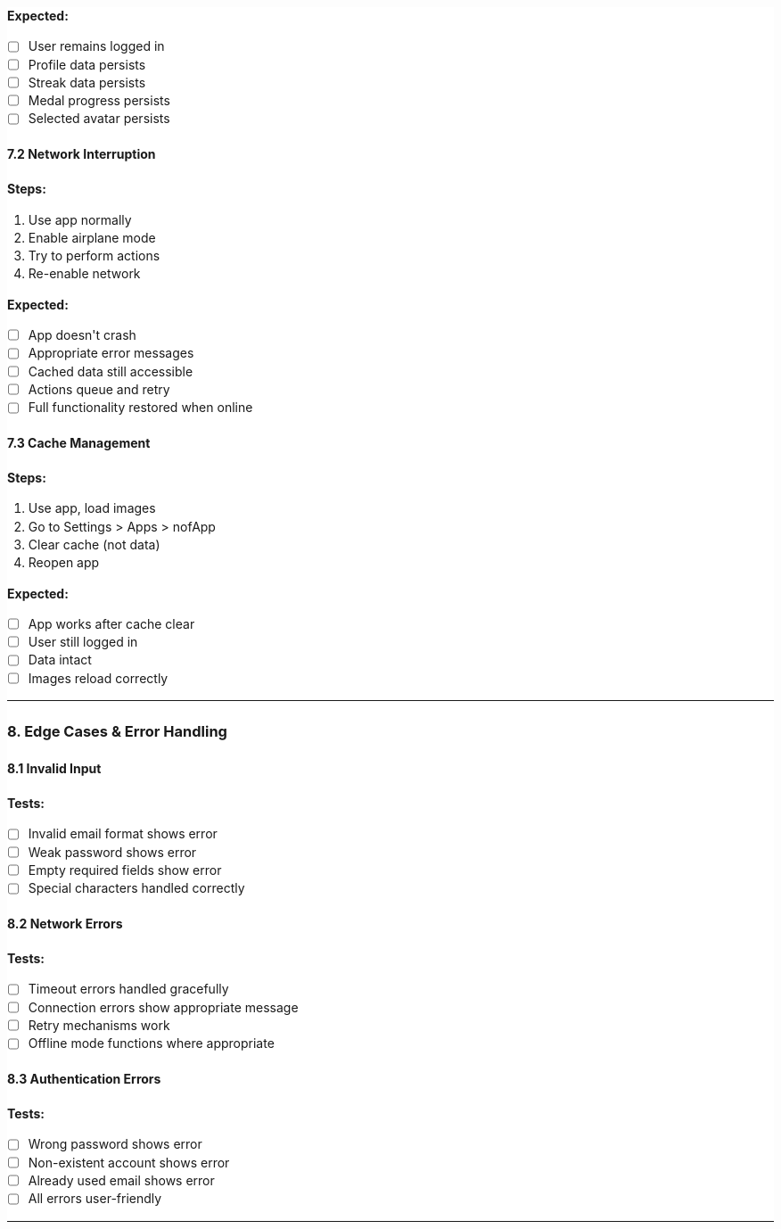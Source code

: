 **Expected:**
- [ ] User remains logged in
- [ ] Profile data persists
- [ ] Streak data persists
- [ ] Medal progress persists
- [ ] Selected avatar persists

#### 7.2 Network Interruption
**Steps:**
1. Use app normally
2. Enable airplane mode
3. Try to perform actions
4. Re-enable network

**Expected:**
- [ ] App doesn't crash
- [ ] Appropriate error messages
- [ ] Cached data still accessible
- [ ] Actions queue and retry
- [ ] Full functionality restored when online

#### 7.3 Cache Management
**Steps:**
1. Use app, load images
2. Go to Settings > Apps > nofApp
3. Clear cache (not data)
4. Reopen app

**Expected:**
- [ ] App works after cache clear
- [ ] User still logged in
- [ ] Data intact
- [ ] Images reload correctly

---

### 8. Edge Cases & Error Handling

#### 8.1 Invalid Input
**Tests:**
- [ ] Invalid email format shows error
- [ ] Weak password shows error
- [ ] Empty required fields show error
- [ ] Special characters handled correctly

#### 8.2 Network Errors
**Tests:**
- [ ] Timeout errors handled gracefully
- [ ] Connection errors show appropriate message
- [ ] Retry mechanisms work
- [ ] Offline mode functions where appropriate

#### 8.3 Authentication Errors
**Tests:**
- [ ] Wrong password shows error
- [ ] Non-existent account shows error
- [ ] Already used email shows error
- [ ] All errors user-friendly

---